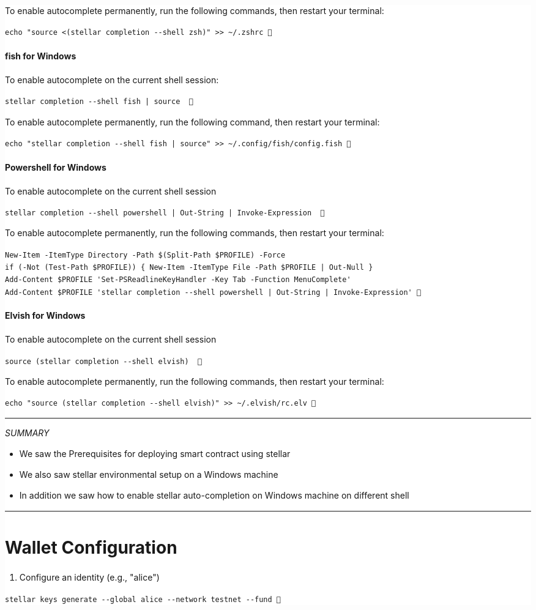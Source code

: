 To enable autocomplete permanently, run the following commands, then restart your terminal:
```
echo "source <(stellar completion --shell zsh)" >> ~/.zshrc 🚀
```

#### fish for Windows
To enable autocomplete on the current shell session:
```
stellar completion --shell fish | source  🚀
```

To enable autocomplete permanently, run the following command, then restart your terminal:
```
echo "stellar completion --shell fish | source" >> ~/.config/fish/config.fish 🚀
```
#### Powershell for Windows
To enable autocomplete on the current shell session
```
stellar completion --shell powershell | Out-String | Invoke-Expression  🚀
```

To enable autocomplete permanently, run the following commands, then restart your terminal:
```
New-Item -ItemType Directory -Path $(Split-Path $PROFILE) -Force
if (-Not (Test-Path $PROFILE)) { New-Item -ItemType File -Path $PROFILE | Out-Null }
Add-Content $PROFILE 'Set-PSReadlineKeyHandler -Key Tab -Function MenuComplete'
Add-Content $PROFILE 'stellar completion --shell powershell | Out-String | Invoke-Expression' 🚀
```


#### Elvish for Windows
To enable autocomplete on the current shell session
```
source (stellar completion --shell elvish)  🚀
```

To enable autocomplete permanently, run the following commands, then restart your terminal:
```
echo "source (stellar completion --shell elvish)" >> ~/.elvish/rc.elv 🚀
```

---
*SUMMARY* 

- We saw the Prerequisites for deploying smart contract using stellar

- We also saw stellar environmental setup on a Windows machine

- In addition we saw how to enable stellar auto-completion on Windows machine on different shell

---


# Wallet Configuration
1. Configure an identity (e.g., "alice")
```
stellar keys generate --global alice --network testnet --fund 🚀

```

